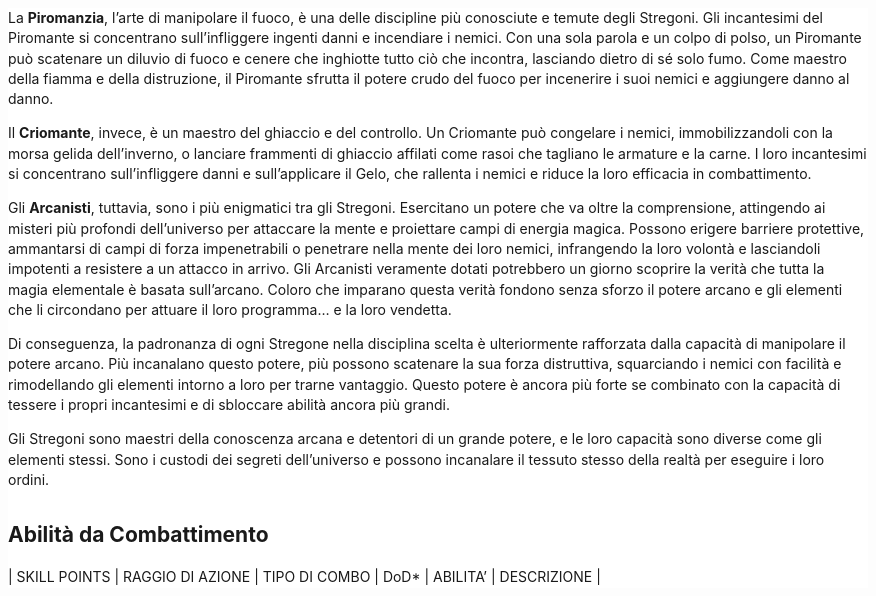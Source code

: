 La **Piromanzia**, l’arte di manipolare il fuoco, è una delle discipline più conosciute e temute degli Stregoni. Gli incantesimi del Piromante si concentrano sull’infliggere ingenti danni e incendiare i nemici. Con una sola parola e un colpo di polso, un Piromante può scatenare un diluvio di fuoco e cenere che inghiotte tutto ciò che incontra, lasciando dietro di sé solo fumo. Come maestro della fiamma e della distruzione, il Piromante sfrutta il potere crudo del fuoco per incenerire i suoi nemici e aggiungere danno al danno.

Il **Criomante**, invece, è un maestro del ghiaccio e del controllo. Un Criomante può congelare i nemici, immobilizzandoli con la morsa gelida dell’inverno, o lanciare frammenti di ghiaccio affilati come rasoi che tagliano le armature e la carne. I loro incantesimi si concentrano sull’infliggere danni e sull’applicare il Gelo, che rallenta i nemici e riduce la loro efficacia in combattimento.

Gli **Arcanisti**, tuttavia, sono i più enigmatici tra gli Stregoni. Esercitano un potere che va oltre la comprensione, attingendo ai misteri più profondi dell’universo per attaccare la mente e proiettare campi di energia magica. Possono erigere barriere protettive, ammantarsi di campi di forza impenetrabili o penetrare nella mente dei loro nemici, infrangendo la loro volontà e lasciandoli impotenti a resistere a un attacco in arrivo. Gli Arcanisti veramente dotati potrebbero un giorno scoprire la verità che tutta la magia elementale è basata sull’arcano. Coloro che imparano questa verità fondono senza sforzo il potere arcano e gli elementi che li circondano per attuare il loro programma… e la loro vendetta.

Di conseguenza, la padronanza di ogni Stregone nella disciplina scelta è ulteriormente rafforzata dalla capacità di manipolare il potere arcano. Più incanalano questo potere, più possono scatenare la sua forza distruttiva, squarciando i nemici con facilità e rimodellando gli elementi intorno a loro per trarne vantaggio. Questo potere è ancora più forte se combinato con la capacità di tessere i propri incantesimi e di sbloccare abilità ancora più grandi.

Gli Stregoni sono maestri della conoscenza arcana e detentori di un grande potere, e le loro capacità sono diverse come gli elementi stessi. Sono i custodi dei segreti dell’universo e possono incanalare il tessuto stesso della realtà per eseguire i loro ordini.

## Abilità da Combattimento

| SKILL POINTS | RAGGIO DI AZIONE | TIPO DI COMBO          | DoD\* | ABILITA’            | DESCRIZIONE                                                                                                                                                                                                                                                                                                                                                                                                                                                                                                                                                                                                                                                                                                                                                                                                                                                                                                                                                                                                                                                                                                                                                                                                                                                                                                                                                                                                                                                                                                                                                                                                                                                                                                                                                                                                                                                                                                       |